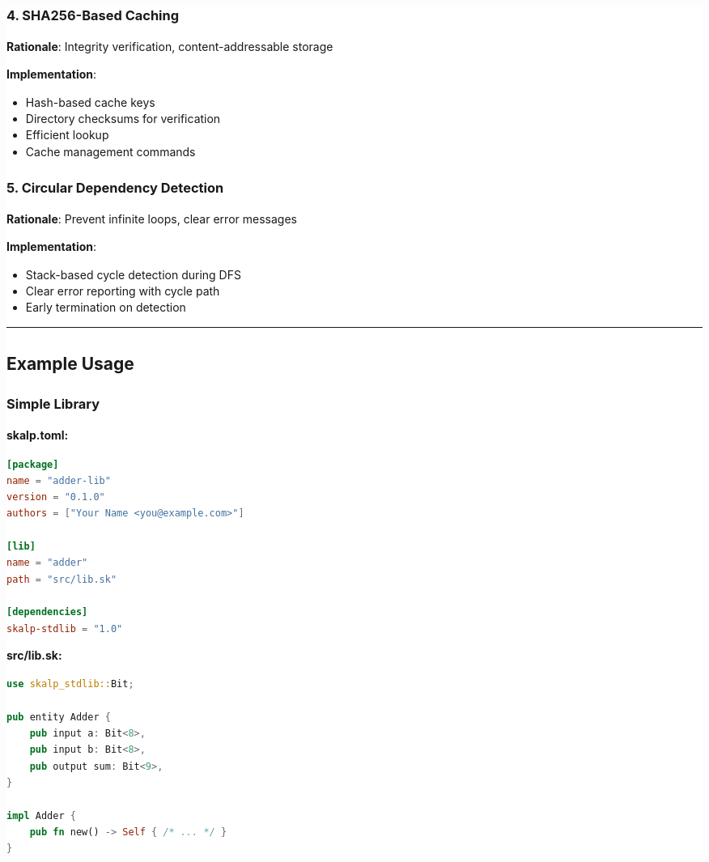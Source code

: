 ### 4. SHA256-Based Caching
**Rationale**: Integrity verification, content-addressable storage

**Implementation**:
- Hash-based cache keys
- Directory checksums for verification
- Efficient lookup
- Cache management commands

### 5. Circular Dependency Detection
**Rationale**: Prevent infinite loops, clear error messages

**Implementation**:
- Stack-based cycle detection during DFS
- Clear error reporting with cycle path
- Early termination on detection

---

## Example Usage

### Simple Library

**skalp.toml:**
```toml
[package]
name = "adder-lib"
version = "0.1.0"
authors = ["Your Name <you@example.com>"]

[lib]
name = "adder"
path = "src/lib.sk"

[dependencies]
skalp-stdlib = "1.0"
```

**src/lib.sk:**
```rust
use skalp_stdlib::Bit;

pub entity Adder {
    pub input a: Bit<8>,
    pub input b: Bit<8>,
    pub output sum: Bit<9>,
}

impl Adder {
    pub fn new() -> Self { /* ... */ }
}
```
